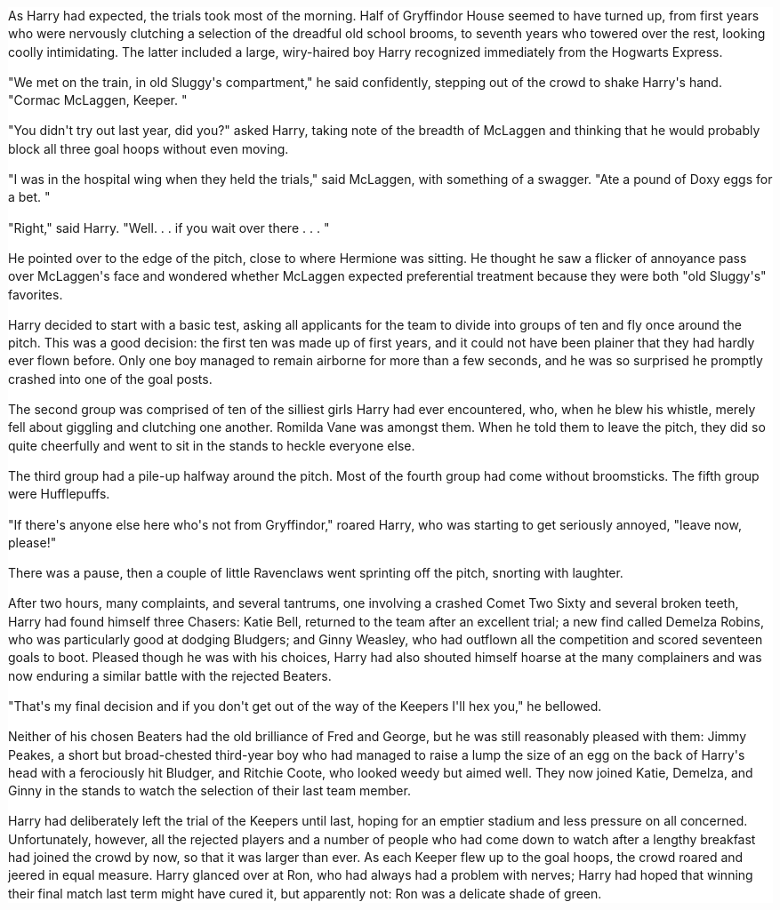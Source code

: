 As Harry had expected, the trials took most of the morning. Half of Gryffindor House seemed to have turned up, from first years who were nervously clutching a selection of the dreadful old school brooms, to seventh years who towered over the rest, looking coolly intimidating. The latter included a large, wiry-haired boy Harry recognized immediately from the Hogwarts Express. 

"We met on the train, in old Sluggy's compartment," he said confidently, stepping out of the crowd to shake Harry's hand. "Cormac McLaggen, Keeper. "

"You didn't try out last year, did you?" asked Harry, taking note of the breadth of McLaggen and thinking that he would probably block all three goal hoops without even moving. 

"I was in the hospital wing when they held the trials," said McLaggen, with something of a swagger. "Ate a pound of Doxy eggs for a bet. "

"Right," said Harry. "Well. . . if you wait over there . . . "

He pointed over to the edge of the pitch, close to where Hermione was sitting. He thought he saw a flicker of annoyance pass over McLaggen's face and wondered whether McLaggen expected preferential treatment because they were both "old Sluggy's" favorites. 

Harry decided to start with a basic test, asking all applicants for the team to divide into groups of ten and fly once around the pitch. This was a good decision: the first ten was made up of first years, and it could not have been plainer that they had hardly ever flown before. Only one boy managed to remain airborne for more than a few seconds, and he was so surprised he promptly crashed into one of the goal posts. 

The second group was comprised of ten of the silliest girls Harry had ever encountered, who, when he blew his whistle, merely fell about giggling and clutching one another. Romilda Vane was amongst them. When he told them to leave the pitch, they did so quite cheerfully and went to sit in the stands to heckle everyone else. 

The third group had a pile-up halfway around the pitch. Most of the fourth group had come without broomsticks. The fifth group were Hufflepuffs. 

"If there's anyone else here who's not from Gryffindor," roared Harry, who was starting to get seriously annoyed, "leave now, please!"

There was a pause, then a couple of little Ravenclaws went sprinting off the pitch, snorting with laughter. 

After two hours, many complaints, and several tantrums, one involving a crashed Comet Two Sixty and several broken teeth, Harry had found himself three Chasers: Katie Bell, returned to the team after an excellent trial; a new find called Demelza Robins, who was particularly good at dodging Bludgers; and Ginny Weasley, who had outflown all the competition and scored seventeen goals to boot. Pleased though he was with his choices, Harry had also shouted himself hoarse at the many complainers and was now enduring a similar battle with the rejected Beaters. 

"That's my final decision and if you don't get out of the way of the Keepers I'll hex you," he bellowed. 

Neither of his chosen Beaters had the old brilliance of Fred and George, but he was still reasonably pleased with them: Jimmy Peakes, a short but broad-chested third-year boy who had managed to raise a lump the size of an egg on the back of Harry's head with a ferociously hit Bludger, and Ritchie Coote, who looked weedy but aimed well. They now joined Katie, Demelza, and Ginny in the stands to watch the selection of their last team member. 

Harry had deliberately left the trial of the Keepers until last, hoping for an emptier stadium and less pressure on all concerned. Unfortunately, however, all the rejected players and a number of people who had come down to watch after a lengthy breakfast had joined the crowd by now, so that it was larger than ever. As each Keeper flew up to the goal hoops, the crowd roared and jeered in equal measure. Harry glanced over at Ron, who had always had a problem with nerves; Harry had hoped that winning their final match last term might have cured it, but apparently not: Ron was a delicate shade of green. 
